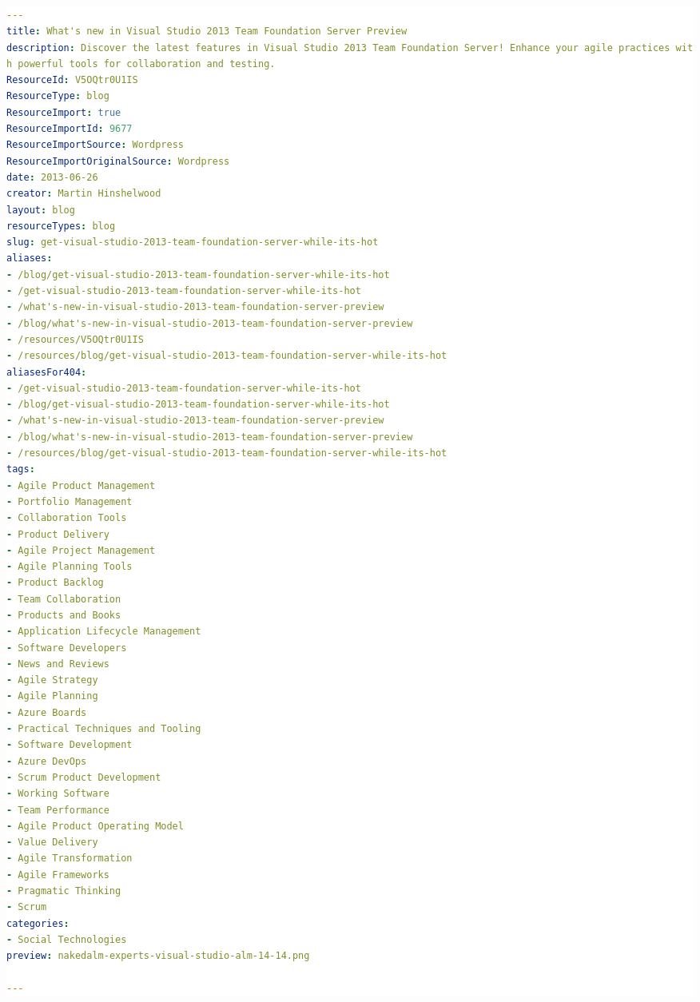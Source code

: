 ```yaml
---
title: What's new in Visual Studio 2013 Team Foundation Server Preview
description: Discover the latest features in Visual Studio 2013 Team Foundation Server! Enhance your agile practices with powerful tools for collaboration and testing.
ResourceId: V5OQtr0U1IS
ResourceType: blog
ResourceImport: true
ResourceImportId: 9677
ResourceImportSource: Wordpress
ResourceImportOriginalSource: Wordpress
date: 2013-06-26
creator: Martin Hinshelwood
layout: blog
resourceTypes: blog
slug: get-visual-studio-2013-team-foundation-server-while-its-hot
aliases:
- /blog/get-visual-studio-2013-team-foundation-server-while-its-hot
- /get-visual-studio-2013-team-foundation-server-while-its-hot
- /what's-new-in-visual-studio-2013-team-foundation-server-preview
- /blog/what's-new-in-visual-studio-2013-team-foundation-server-preview
- /resources/V5OQtr0U1IS
- /resources/blog/get-visual-studio-2013-team-foundation-server-while-its-hot
aliasesFor404:
- /get-visual-studio-2013-team-foundation-server-while-its-hot
- /blog/get-visual-studio-2013-team-foundation-server-while-its-hot
- /what's-new-in-visual-studio-2013-team-foundation-server-preview
- /blog/what's-new-in-visual-studio-2013-team-foundation-server-preview
- /resources/blog/get-visual-studio-2013-team-foundation-server-while-its-hot
tags:
- Agile Product Management
- Portfolio Management
- Collaboration Tools
- Product Delivery
- Agile Project Management
- Agile Planning Tools
- Product Backlog
- Team Collaboration
- Products and Books
- Application Lifecycle Management
- Software Developers
- News and Reviews
- Agile Strategy
- Agile Planning
- Azure Boards
- Practical Techniques and Tooling
- Software Development
- Azure DevOps
- Scrum Product Development
- Working Software
- Team Performance
- Agile Product Operating Model
- Value Delivery
- Agile Transformation
- Agile Frameworks
- Pragmatic Thinking
- Scrum
categories:
- Social Technologies
preview: nakedalm-experts-visual-studio-alm-14-14.png

---
```
